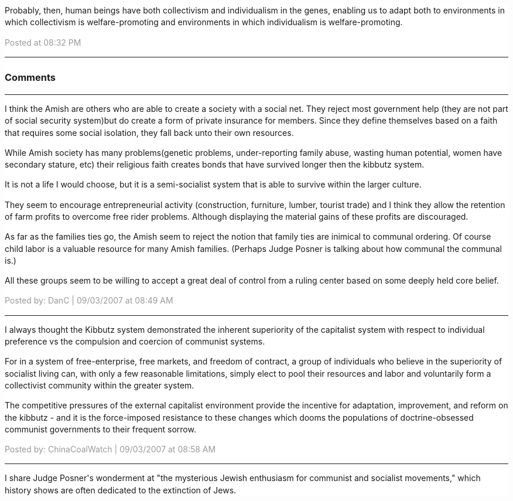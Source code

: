 Probably, then, human beings have both collectivism and individualism in the genes, enabling us to adapt both to environments in which collectivism is welfare-promoting and environments in which individualism is welfare-promoting.

<span style="color:#999">Posted at 08:32 PM</span>



---

### Comments

---

I think the Amish are others who are able to create a society with a social net.  They reject most government help (they are not part of social security system)but do create a form of private insurance for members. Since they define themselves based on a faith that requires some social isolation, they fall back unto their own resources.

While Amish society has many problems(genetic problems, under-reporting family abuse, wasting human potential, women have secondary stature, etc) their religious faith creates bonds that have survived longer then the kibbutz system.

It is not a life I would choose, but it is a semi-socialist system that is able to survive within the larger culture. 

They seem to encourage entrepreneurial activity (construction, furniture, lumber, tourist trade) and I think they allow the retention of farm profits to overcome free rider problems.  Although displaying the material gains of these profits are discouraged.

As far as the families ties go, the Amish seem to reject the notion that family ties are inimical to communal ordering.  Of course child labor is a valuable resource for many Amish families. (Perhaps Judge Posner is talking about how communal the communal is.)

All these groups seem to be willing to accept a great deal of control from a ruling center based on some deeply held core belief.

<span style="color:#999">Posted by: DanC | 09/03/2007 at 08:49 AM</span>

---

I always thought the Kibbutz system demonstrated the inherent superiority of the capitalist system with respect to individual preference vs the compulsion and coercion of communist systems.  

For in a system of free-enterprise, free markets, and freedom of contract, a group of individuals who believe in the superiority of socialist living can, with only a few reasonable limitations, simply elect to pool their resources and labor and voluntarily form a collectivist community within the greater system.

The competitive pressures of the external capitalist environment provide the incentive for adaptation, improvement, and reform on the kibbutz - and it is the force-imposed resistance to these changes which dooms the populations of doctrine-obsessed communist governments to their frequent sorrow.

<span style="color:#999">Posted by: ChinaCoalWatch | 09/03/2007 at 08:58 AM</span>

---

I share Judge Posner's wonderment at "the mysterious Jewish enthusiasm for communist and socialist movements," which history shows are often dedicated to the extinction of Jews.
